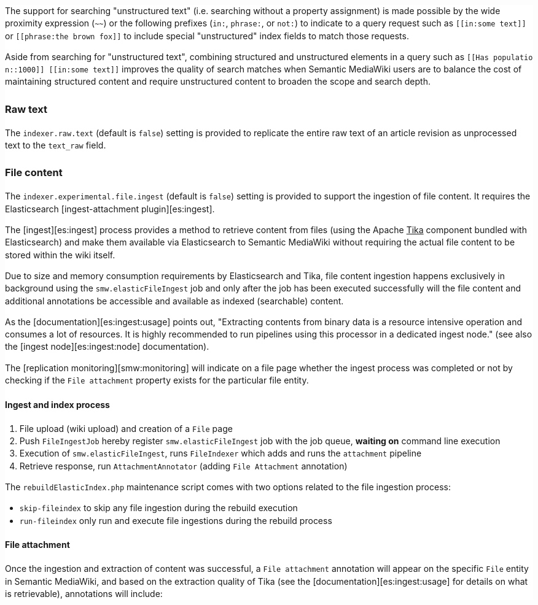 The support for searching "unstructured text" (i.e. searching without a property assignment) is made possible by the wide proximity expression (`~~`) or the following prefixes (`in:`, `phrase:`, or `not:`) to indicate to a query request such as `[[in:some text]]` or `[[phrase:the brown fox]]` to include special "unstructured" index fields to match those requests.

Aside from searching for "unstructured text", combining structured and unstructured elements in a query such as `[[Has population::1000]] [[in:some text]]` improves the quality of search matches when Semantic MediaWiki users are to balance the cost of maintaining structured content and require unstructured content to broaden the scope and search depth.

### Raw text

The `indexer.raw.text` (default is `false`) setting is provided to replicate the entire raw text of an article revision as unprocessed text to the `text_raw` field.

### File content

The `indexer.experimental.file.ingest` (default is `false`) setting is provided to support the ingestion of file content. It requires the Elasticsearch [ingest-attachment plugin][es:ingest].

The [ingest][es:ingest] process provides a method to retrieve content from files (using the Apache [Tika][tika] component bundled with Elasticsearch) and make them available via Elasticsearch to Semantic MediaWiki without requiring the actual file content to be stored within the wiki itself.

Due to size and memory consumption requirements by Elasticsearch and Tika, file content ingestion happens exclusively in background using the `smw.elasticFileIngest` job and only after the job has been executed successfully  will the file content and additional annotations be accessible and available as indexed (searchable) content.

As the [documentation][es:ingest:usage] points out, "Extracting contents from binary data is a resource intensive operation and consumes a lot of resources. It is highly recommended to run pipelines using this processor in a dedicated ingest node." (see also the [ingest node][es:ingest:node] documentation).

The [replication monitoring][smw:monitoring] will indicate on a file page whether the ingest process was completed or not by checking if the `File attachment` property exists for the particular file entity.

#### Ingest and index process

1. File upload (wiki upload) and creation of a `File` page
2. Push `FileIngestJob` hereby register `smw.elasticFileIngest` job with the job queue, **waiting on** command line execution
3. Execution of `smw.elasticFileIngest`, runs `FileIndexer` which adds and runs the `attachment` pipeline
4. Retrieve response, run `AttachmentAnnotator` (adding `File Attachment` annotation)

The `rebuildElasticIndex.php` maintenance script comes with two options related to the file ingestion process:

- `skip-fileindex` to skip any file ingestion during the rebuild execution
- `run-fileindex` only run and execute file ingestions during the rebuild process

#### File attachment

Once the ingestion and extraction of content was successful, a `File attachment` annotation will appear on the specific `File` entity in Semantic MediaWiki, and based on the extraction quality of Tika (see the [documentation][es:ingest:usage] for details on what is retrievable), annotations will include:


[es:conf]: https://www.elastic.co/guide/en/elasticsearch/reference/6.1/system-config.html
[es:conf:hosts]: https://www.elastic.co/guide/en/elasticsearch/client/php-api/current/configuration.html
[es:php-api]: https://www.elastic.co/guide/en/elasticsearch/client/php-api/6.0/_installation_2.html
[es:joins]: https://github.com/elastic/elasticsearch/issues/6769
[es:subqueries]: https://discuss.elastic.co/t/question-about-subqueries/20767/2
[es:terms-lookup]: https://www.elastic.co/blog/terms-filter-lookup
[es:dsl]: https://www.elastic.co/guide/en/elasticsearch/reference/6.1/query-dsl.html
[es:mapping]: https://www.elastic.co/guide/en/elasticsearch/reference/6.1/mapping.html
[es:multi-fields]: https://www.elastic.co/guide/en/elasticsearch/reference/current/multi-fields.html
[es:map:explosion]: https://www.elastic.co/blog/found-crash-elasticsearch#mapping-explosion
[es:indexing:speed]: https://www.elastic.co/guide/en/elasticsearch/reference/current/tune-for-indexing-speed.html
[es:create:index]: https://www.elastic.co/guide/en/elasticsearch/reference/current/indices-create-index.html
[es:dynamic:templates]: https://www.elastic.co/guide/en/elasticsearch/reference/6.1/dynamic-templates.html
[es:version:matrix]: https://www.elastic.co/guide/en/elasticsearch/client/php-api/6.0/_installation_2.html#_version_matrix
[es:hardware]: https://www.elastic.co/guide/en/elasticsearch/guide/2.x/hardware.html#_memory
[es:standard:analyzer]: https://www.elastic.co/guide/en/elasticsearch/reference/current/analysis-standard-analyzer.html
[es:lang:analyzer]: https://www.elastic.co/guide/en/elasticsearch/reference/current/analysis-lang-analyzer.html
[es:icu:tokenizer]: https://www.elastic.co/guide/en/elasticsearch/plugins/6.1/analysis-icu-tokenizer.html
[es:unicode:normalization]: https://www.elastic.co/guide/en/elasticsearch/guide/current/unicode-normalization.html
[es:unicode:case:folding]: https://www.elastic.co/guide/en/elasticsearch/guide/current/case-folding.html
[es:shards]: https://www.elastic.co/guide/en/elasticsearch/reference/current/_basic_concepts.html#getting-started-shards-and-replicas
[es:alias-zero]: https://www.elastic.co/guide/en/elasticsearch/guide/master/index-aliases.html
[es:bulk]: https://www.elastic.co/guide/en/elasticsearch/reference/6.2/docs-bulk.html
[es:structured:search]: https://www.elastic.co/guide/en/elasticsearch/guide/current/structured-search.html
[es:filter:context]: https://www.elastic.co/guide/en/elasticsearch/reference/6.2/query-filter-context.html
[es:query:context]: https://www.elastic.co/guide/en/elasticsearch/reference/6.2/query-filter-context.html
[es:relevance]: https://www.elastic.co/guide/en/elasticsearch/guide/master/relevance-intro.html
[es:copy-to]: https://www.elastic.co/guide/en/elasticsearch/reference/master/copy-to.html
[oreilly:es-metrics-to-watch]: https://www.oreilly.com/ideas/10-elasticsearch-metrics-to-watch
[stack:segments]: https://stackoverflow.com/questions/15426441/understanding-segments-in-elasticsearch
[es:6]: https://www.elastic.co/blog/minimize-index-storage-size-elasticsearch-6-0
[es:parent-join]: https://www.elastic.co/guide/en/elasticsearch/reference/current/parent-join.html
[es:highlighting]: https://www.elastic.co/guide/en/elasticsearch/reference/current/search-request-highlighting.html
[es:query-dsl-terms-lookup]: https://www.elastic.co/guide/en/elasticsearch/reference/current/query-dsl-terms-query.html#query-dsl-terms-lookup
[smw:search]: https://www.semantic-mediawiki.org/wiki/Help:SMWSearch
[tika]: https://tika.apache.org/
[section:usage]: https://github.com/SemanticMediaWiki/SemanticMediaWiki/blob/master/src/Elastic/docs/usage.md
[section:config]: https://github.com/SemanticMediaWiki/SemanticMediaWiki/blob/master/src/Elastic/docs/config.md
[section:technical]: https://github.com/SemanticMediaWiki/SemanticMediaWiki/blob/master/src/Elastic/docs/technical.md
[section:faq]: https://github.com/SemanticMediaWiki/SemanticMediaWiki/blob/master/src/Elastic/docs/faq.md
[section:replication]: https://github.com/SemanticMediaWiki/SemanticMediaWiki/blob/master/src/Elastic/docs/replication.md
[section:search]: https://github.com/SemanticMediaWiki/SemanticMediaWiki/blob/master/src/Elastic/docs/search.md